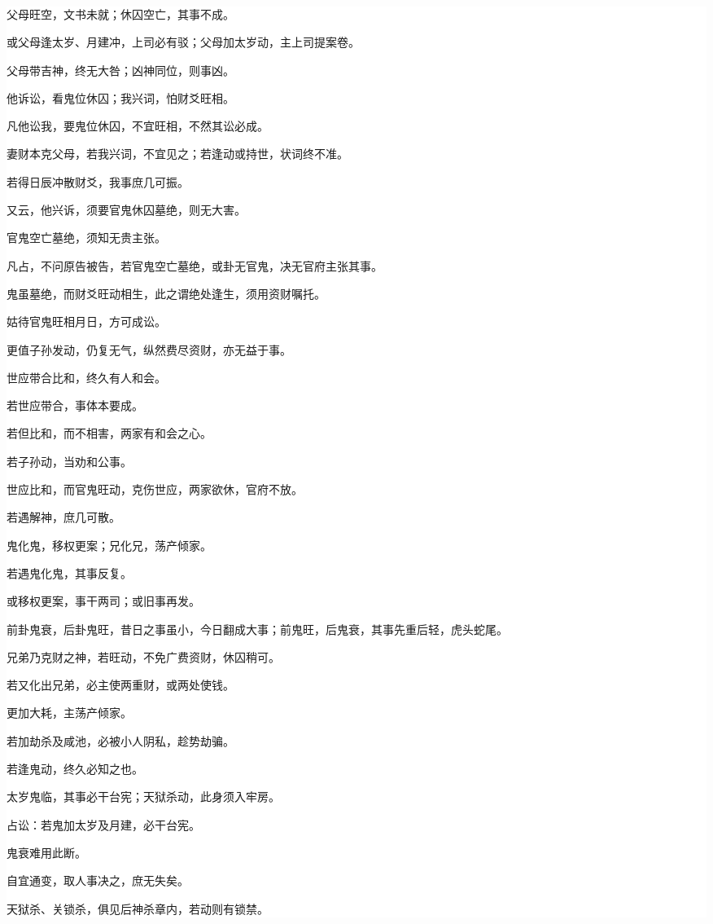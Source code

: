 父母旺空，文书未就；休囚空亡，其事不成。

或父母逢太岁、月建冲，上司必有驳；父母加太岁动，主上司提案卷。

父母带吉神，终无大咎；凶神同位，则事凶。

他诉讼，看鬼位休囚；我兴词，怕财爻旺相。

凡他讼我，要鬼位休囚，不宜旺相，不然其讼必成。

妻财本克父母，若我兴词，不宜见之；若逢动或持世，状词终不准。

若得日辰冲散财爻，我事庶几可振。

又云，他兴诉，须要官鬼休囚墓绝，则无大害。

官鬼空亡墓绝，须知无贵主张。

凡占，不问原告被告，若官鬼空亡墓绝，或卦无官鬼，决无官府主张其事。

鬼虽墓绝，而财爻旺动相生，此之谓绝处逢生，须用资财嘱托。

姑待官鬼旺相月日，方可成讼。

更值子孙发动，仍复无气，纵然费尽资财，亦无益于事。

世应带合比和，终久有人和会。

若世应带合，事体本要成。

若但比和，而不相害，两家有和会之心。

若子孙动，当劝和公事。

世应比和，而官鬼旺动，克伤世应，两家欲休，官府不放。

若遇解神，庶几可散。

鬼化鬼，移权更案；兄化兄，荡产倾家。

若遇鬼化鬼，其事反复。

或移权更案，事干两司；或旧事再发。

前卦鬼衰，后卦鬼旺，昔日之事虽小，今日翻成大事；前鬼旺，后鬼衰，其事先重后轻，虎头蛇尾。

兄弟乃克财之神，若旺动，不免广费资财，休囚稍可。

若又化出兄弟，必主使两重财，或两处使钱。

更加大耗，主荡产倾家。

若加劫杀及咸池，必被小人阴私，趁势劫骗。

若逢鬼动，终久必知之也。

太岁鬼临，其事必干台宪；天狱杀动，此身须入牢房。

占讼：若鬼加太岁及月建，必干台宪。

鬼衰难用此断。

自宜通变，取人事决之，庶无失矣。

天狱杀、关锁杀，俱见后神杀章内，若动则有锁禁。
